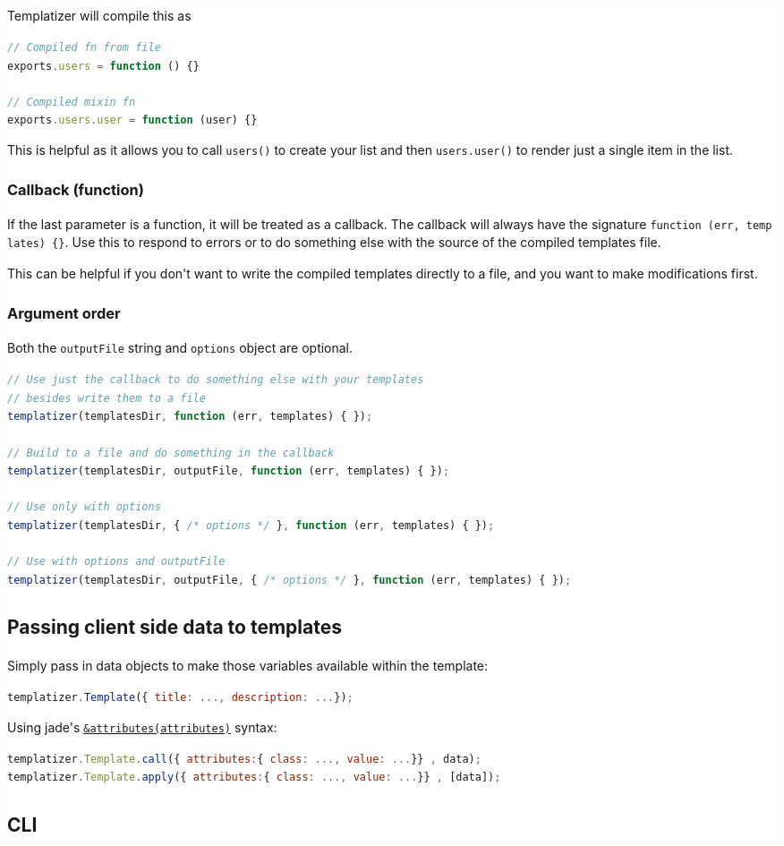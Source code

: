 Templatizer will compile this as

```js
// Compiled fn from file
exports.users = function () {}

// Compiled mixin fn
exports.users.user = function (user) {}
```

This is helpful as it allows you to call `users()` to create your list and then `users.user()` to render just a single item in the list.

### Callback (function)

If the last parameter is a function, it will be treated as a callback. The callback will always have the signature `function (err, templates) {}`. Use this to respond to errors or to do something else with the source of the compiled templates file.

This can be helpful if you don't want to write the compiled templates directly to a file, and you want to make modifications first. 

### Argument order

Both the `outputFile` string and `options` object are optional.

```js
// Use just the callback to do something else with your templates
// besides write them to a file
templatizer(templatesDir, function (err, templates) { });

// Build to a file and do something in the callback
templatizer(templatesDir, outputFile, function (err, templates) { });

// Use only with options
templatizer(templatesDir, { /* options */ }, function (err, templates) { });

// Use with options and outputFile
templatizer(templatesDir, outputFile, { /* options */ }, function (err, templates) { });
```

## Passing client side data to templates

Simply pass in data objects to make those variables available within the template:
```js
templatizer.Template({ title: ..., description: ...});
```

Using jade's [`&attributes(attributes)`](http://jade-lang.com/reference/attributes/#and-attributes) syntax:
```js
templatizer.Template.call({ attributes:{ class: ..., value: ...}} , data);
templatizer.Template.apply({ attributes:{ class: ..., value: ...}} , [data]);
```

## CLI
